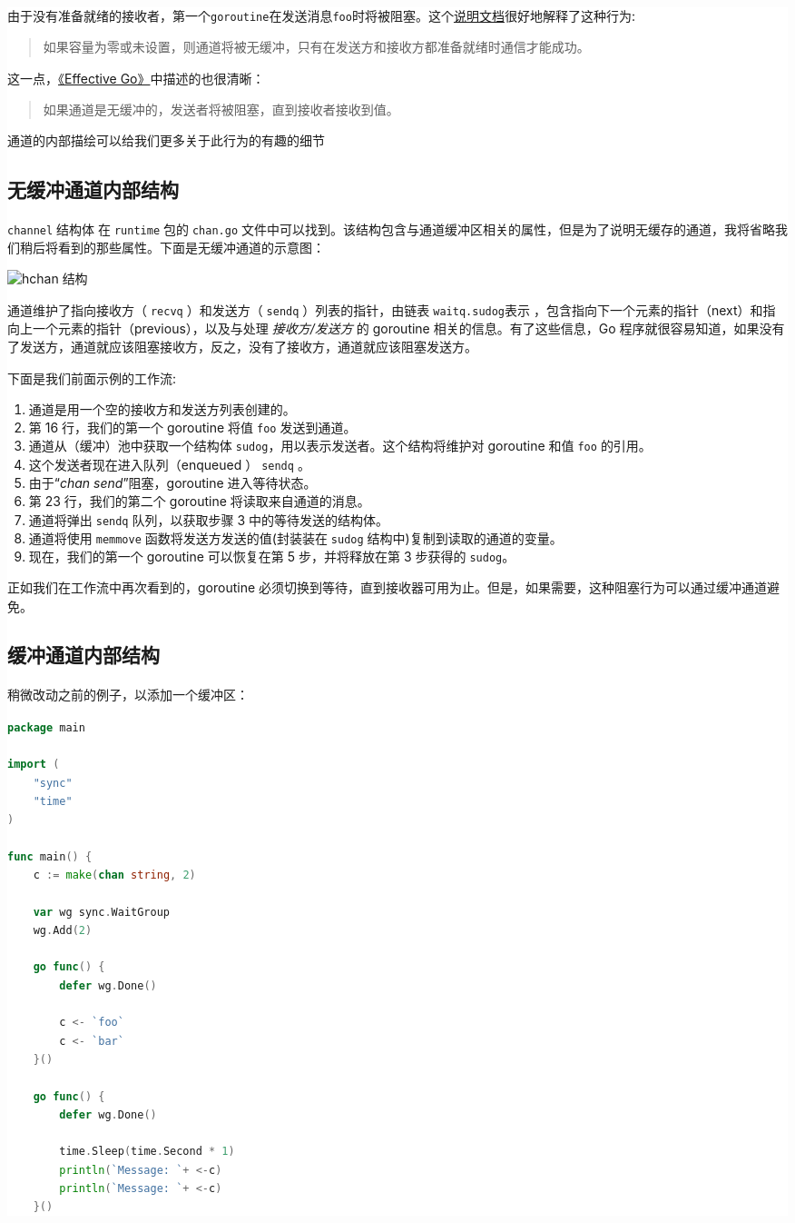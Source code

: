 由于没有准备就绪的接收者，第一个`goroutine`在发送消息`foo`时将被阻塞。这个[说明文档](https://golang.org/ref/spec#Channel_types)很好地解释了这种行为:

> 如果容量为零或未设置，则通道将被无缓冲，只有在发送方和接收方都准备就绪时通信才能成功。

这一点，[《Effective Go》](https://golang.org/doc/effective_go.html#channels)中描述的也很清晰：

> 如果通道是无缓冲的，发送者将被阻塞，直到接收者接收到值。

通道的内部描绘可以给我们更多关于此行为的有趣的细节

## 无缓冲通道内部结构

`channel` 结构体 在 `runtime` 包的 `chan.go` 文件中可以找到。该结构包含与通道缓冲区相关的属性，但是为了说明无缓存的通道，我将省略我们稍后将看到的那些属性。下面是无缓冲通道的示意图：

![hchan 结构](https://raw.githubusercontent.com/studygolang/gctt-images2/master/buffered-and-unbufferd-channel/hchan-struct.png)

通道维护了指向接收方（ `recvq` ）和发送方（ `sendq` ）列表的指针，由链表 `waitq.sudog`表示 ，包含指向下一个元素的指针（next）和指向上一个元素的指针（previous），以及与处理 *接收方/发送方* 的 goroutine 相关的信息。有了这些信息，Go 程序就很容易知道，如果没有了发送方，通道就应该阻塞接收方，反之，没有了接收方，通道就应该阻塞发送方。

下面是我们前面示例的工作流:

1. 通道是用一个空的接收方和发送方列表创建的。
2. 第 16 行，我们的第一个 goroutine 将值 `foo` 发送到通道。
3. 通道从（缓冲）池中获取一个结构体 `sudog`，用以表示发送者。这个结构将维护对 goroutine 和值 `foo` 的引用。
4. 这个发送者现在进入队列（enqueued ） `sendq` 。
5. 由于“*chan send*”阻塞，goroutine 进入等待状态。
6. 第 23 行，我们的第二个 goroutine 将读取来自通道的消息。
7. 通道将弹出 `sendq` 队列，以获取步骤 3 中的等待发送的结构体。
8. 通道将使用 `memmove` 函数将发送方发送的值(封装装在 `sudog` 结构中)复制到读取的通道的变量。
9. 现在，我们的第一个 goroutine 可以恢复在第 5 步，并将释放在第 3 步获得的 `sudog`。

正如我们在工作流中再次看到的，goroutine 必须切换到等待，直到接收器可用为止。但是，如果需要，这种阻塞行为可以通过缓冲通道避免。

## 缓冲通道内部结构

稍微改动之前的例子，以添加一个缓冲区：

```go
package main

import (
    "sync"
    "time"
)

func main() {
    c := make(chan string, 2)

    var wg sync.WaitGroup
    wg.Add(2)

    go func() {
        defer wg.Done()

        c <- `foo`
        c <- `bar`
    }()

    go func() {
        defer wg.Done()

        time.Sleep(time.Second * 1)
        println(`Message: `+ <-c)
        println(`Message: `+ <-c)
    }()
```